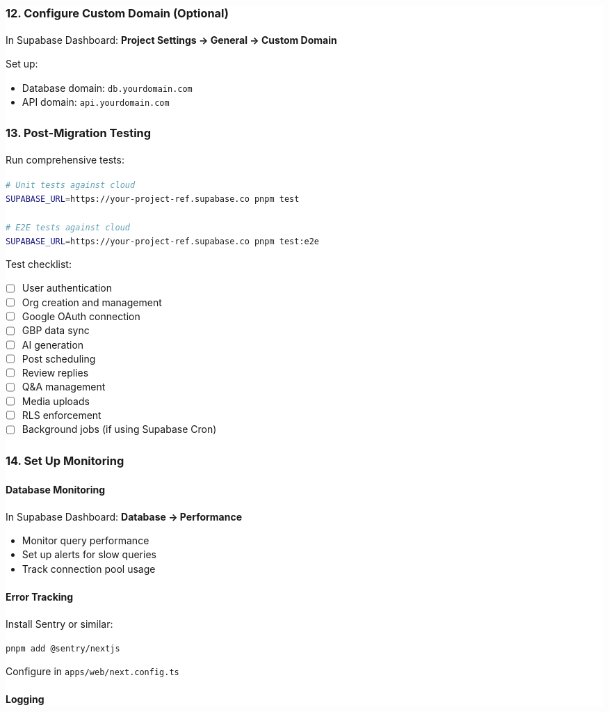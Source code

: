 ### 12. Configure Custom Domain (Optional)

In Supabase Dashboard: **Project Settings → General → Custom Domain**

Set up:

- Database domain: `db.yourdomain.com`
- API domain: `api.yourdomain.com`

### 13. Post-Migration Testing

Run comprehensive tests:

```bash
# Unit tests against cloud
SUPABASE_URL=https://your-project-ref.supabase.co pnpm test

# E2E tests against cloud
SUPABASE_URL=https://your-project-ref.supabase.co pnpm test:e2e
```

Test checklist:

- [ ] User authentication
- [ ] Org creation and management
- [ ] Google OAuth connection
- [ ] GBP data sync
- [ ] AI generation
- [ ] Post scheduling
- [ ] Review replies
- [ ] Q&A management
- [ ] Media uploads
- [ ] RLS enforcement
- [ ] Background jobs (if using Supabase Cron)

### 14. Set Up Monitoring

#### Database Monitoring

In Supabase Dashboard: **Database → Performance**

- Monitor query performance
- Set up alerts for slow queries
- Track connection pool usage

#### Error Tracking

Install Sentry or similar:

```bash
pnpm add @sentry/nextjs
```

Configure in `apps/web/next.config.ts`

#### Logging
